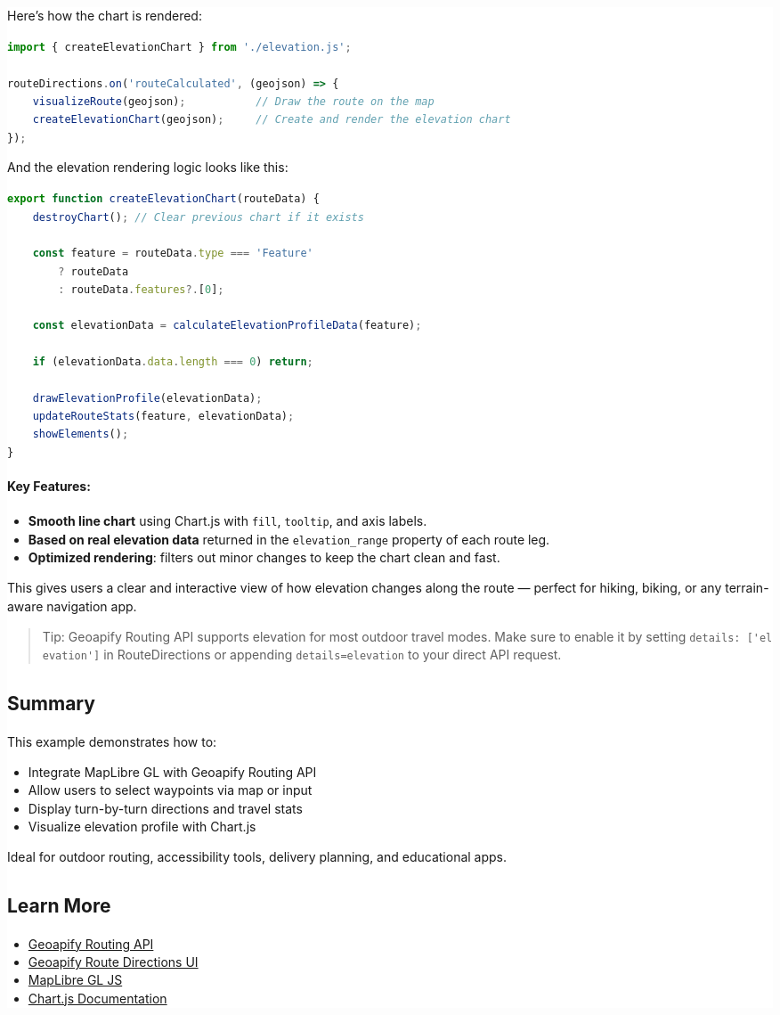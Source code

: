 Here’s how the chart is rendered:

```js
import { createElevationChart } from './elevation.js';

routeDirections.on('routeCalculated', (geojson) => {
    visualizeRoute(geojson);           // Draw the route on the map
    createElevationChart(geojson);     // Create and render the elevation chart
});
```

And the elevation rendering logic looks like this:

```js
export function createElevationChart(routeData) {
    destroyChart(); // Clear previous chart if it exists

    const feature = routeData.type === 'Feature'
        ? routeData
        : routeData.features?.[0];

    const elevationData = calculateElevationProfileData(feature);

    if (elevationData.data.length === 0) return;

    drawElevationProfile(elevationData);
    updateRouteStats(feature, elevationData);
    showElements();
}
```

#### Key Features:

* **Smooth line chart** using Chart.js with `fill`, `tooltip`, and axis labels.
* **Based on real elevation data** returned in the `elevation_range` property of each route leg.
* **Optimized rendering**: filters out minor changes to keep the chart clean and fast.

This gives users a clear and interactive view of how elevation changes along the route — perfect for hiking, biking, or any terrain-aware navigation app.

> Tip: Geoapify Routing API supports elevation for most outdoor travel modes. Make sure to enable it by setting `details: ['elevation']` in RouteDirections or appending `details=elevation` to your direct API request.


## Summary

This example demonstrates how to:

* Integrate MapLibre GL with Geoapify Routing API
* Allow users to select waypoints via map or input
* Display turn-by-turn directions and travel stats
* Visualize elevation profile with Chart.js

Ideal for outdoor routing, accessibility tools, delivery planning, and educational apps.

## Learn More

* [Geoapify Routing API](https://apidocs.geoapify.com/docs/routing/)
* [Geoapify Route Directions UI](https://www.npmjs.com/package/@geoapify/route-directions)
* [MapLibre GL JS](https://maplibre.org/)
* [Chart.js Documentation](https://www.chartjs.org/docs/)
